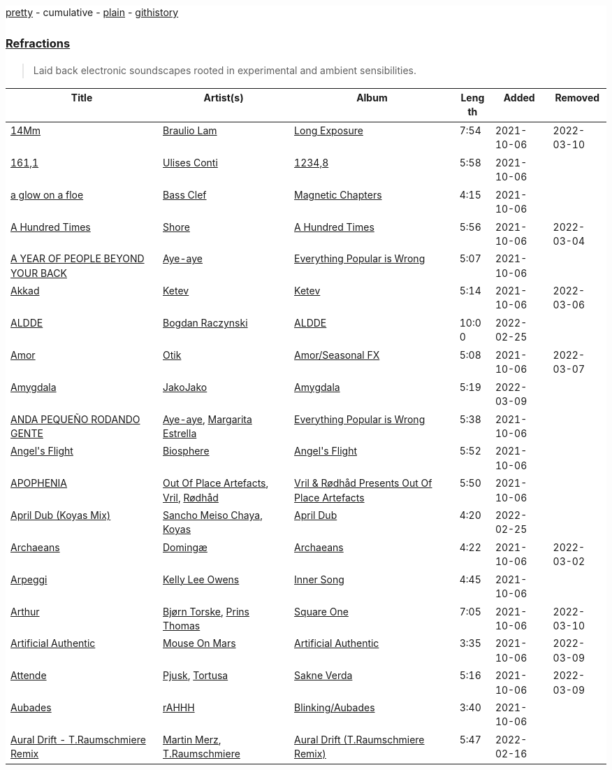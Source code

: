 [pretty](/playlists/pretty/37i9dQZF1DWZ7mSWCFIT7v.md) - cumulative - [plain](/playlists/plain/37i9dQZF1DWZ7mSWCFIT7v) - [githistory](https://github.githistory.xyz/mackorone/spotify-playlist-archive/blob/main/playlists/plain/37i9dQZF1DWZ7mSWCFIT7v)

### [Refractions](https://open.spotify.com/playlist/6KKCtKWPCrKLZ3W8ZVtimv)

> Laid back electronic soundscapes rooted in experimental and ambient sensibilities.

| Title | Artist(s) | Album | Length | Added | Removed |
|---|---|---|---|---|---|
| [14Mm](https://open.spotify.com/track/2bjumbwYUXyGmCoUgVORCC) | [Braulio Lam](https://open.spotify.com/artist/2De39lNgozCwzBWQTUPlPS) | [Long Exposure](https://open.spotify.com/album/1Z3AfcdNKfUDB6BZBT3QRY) | 7:54 | 2021-10-06 | 2022-03-10 |
| [161,1](https://open.spotify.com/track/3RwTPFqufAXpe1n5Mu5qKo) | [Ulises Conti](https://open.spotify.com/artist/2GbKQKL9D1dkfoSMeWM7vV) | [1234,8](https://open.spotify.com/album/02Roi0ruMSmTSaxoiOEF8G) | 5:58 | 2021-10-06 |  |
| [a glow on a floe](https://open.spotify.com/track/0apC5AXN8EVJ5myftbOttg) | [Bass Clef](https://open.spotify.com/artist/3nj3DBK6cC8x61KsPAwUSW) | [Magnetic Chapters](https://open.spotify.com/album/1jScVqGMWGKASFKLQOubUh) | 4:15 | 2021-10-06 |  |
| [A Hundred Times](https://open.spotify.com/track/0B3epCGYUvT4ytMgZslPcb) | [Shore](https://open.spotify.com/artist/4F7AimqAwebM3gQzyp1LnY) | [A Hundred Times](https://open.spotify.com/album/30ma5WMOit0O0KqL9svkfw) | 5:56 | 2021-10-06 | 2022-03-04 |
| [A YEAR OF PEOPLE BEYOND YOUR BACK](https://open.spotify.com/track/7FcpasXxRkVpddfGXCx81E) | [Aye\-aye](https://open.spotify.com/artist/6LkJOynfxc55br2dUZeoKX) | [Everything Popular is Wrong](https://open.spotify.com/album/726ej6023HAKhPAnVrUIal) | 5:07 | 2021-10-06 |  |
| [Akkad](https://open.spotify.com/track/3WH9FiMK28tlRxVF7nwMN9) | [Ketev](https://open.spotify.com/artist/4pDtYWnWPosUl5oKjnD8ou) | [Ketev](https://open.spotify.com/album/6WaORCasfzA74r5q8Qa1XA) | 5:14 | 2021-10-06 | 2022-03-06 |
| [ALDDE](https://open.spotify.com/track/2NojgMIs2Rsa3YVx8R71W8) | [Bogdan Raczynski](https://open.spotify.com/artist/2bYCvT1nqpbbspU5DZG5nA) | [ALDDE](https://open.spotify.com/album/04vUUu7TRAGPlLg5SNVYsL) | 10:00 | 2022-02-25 |  |
| [Amor](https://open.spotify.com/track/2WpH0prggUSJDJnpeItMep) | [Otik](https://open.spotify.com/artist/6yvENIf7GmNwYnspB8UCpB) | [Amor/Seasonal FX](https://open.spotify.com/album/3MQmXy3mHKBBCwDHbBCSNY) | 5:08 | 2021-10-06 | 2022-03-07 |
| [Amygdala](https://open.spotify.com/track/4Di1dq49uG26tIHEsAxaQy) | [JakoJako](https://open.spotify.com/artist/2ROWhaqtdj8ztIxWekIW4E) | [Amygdala](https://open.spotify.com/album/1MuIg8soW5Fhfg9i1BT6wZ) | 5:19 | 2022-03-09 |  |
| [ANDA PEQUEÑO RODANDO GENTE](https://open.spotify.com/track/4GTj8H3HT5c2GUlRcRjKYr) | [Aye\-aye](https://open.spotify.com/artist/6LkJOynfxc55br2dUZeoKX), [Margarita Estrella](https://open.spotify.com/artist/60JOEAmfEw4qRRIUp9MYsa) | [Everything Popular is Wrong](https://open.spotify.com/album/726ej6023HAKhPAnVrUIal) | 5:38 | 2021-10-06 |  |
| [Angel's Flight](https://open.spotify.com/track/1tCPxwo9ll7rxCxaEBq06f) | [Biosphere](https://open.spotify.com/artist/2rcnAZ6DvORQ365X3zVYpr) | [Angel's Flight](https://open.spotify.com/album/0qZ6LUWpJC4lrQrEDoUeHH) | 5:52 | 2021-10-06 |  |
| [APOPHENIA](https://open.spotify.com/track/6xogUp1sNiUs2qQMTLrwjB) | [Out Of Place Artefacts](https://open.spotify.com/artist/7agTRlVVHyy6v5TjyDuxyL), [Vril](https://open.spotify.com/artist/1nOi03kPUAMbOCl4lX9Avp), [Rødhåd](https://open.spotify.com/artist/2hjOQqLAZDVolzxNhnSK2h) | [Vril & Rødhåd Presents Out Of Place Artefacts](https://open.spotify.com/album/4eVEuSJZiFT5bIvkHzS78w) | 5:50 | 2021-10-06 |  |
| [April Dub \(Koyas Mix\)](https://open.spotify.com/track/0X93HjaN9zROeyew9uCOru) | [Sancho Meiso Chaya](https://open.spotify.com/artist/5R2atQNZwxCphuQxWh7LGn), [Koyas](https://open.spotify.com/artist/74Ah80XOCgo68rRWaRWnnI) | [April Dub](https://open.spotify.com/album/658oYwejSEjmja1ZLZjLWE) | 4:20 | 2022-02-25 |  |
| [Archaeans](https://open.spotify.com/track/1kHbjqdVYRQZHwI1abKgEj) | [Domingæ](https://open.spotify.com/artist/43UALB725slLtqdyze6RZp) | [Archaeans](https://open.spotify.com/album/0bUfKOHhJQGTEn59ZatDFy) | 4:22 | 2021-10-06 | 2022-03-02 |
| [Arpeggi](https://open.spotify.com/track/5c30Lqd4zY3dpMK2usb9yU) | [Kelly Lee Owens](https://open.spotify.com/artist/5eitAUlYmlha3LLWg7aBn5) | [Inner Song](https://open.spotify.com/album/3DzlkHEQtb0ABoxze4Zxi7) | 4:45 | 2021-10-06 |  |
| [Arthur](https://open.spotify.com/track/0FLNKkwmlA8IN2RN1KNIHt) | [Bjørn Torske](https://open.spotify.com/artist/4mD9kXHOs76Ld1m2Vfyi68), [Prins Thomas](https://open.spotify.com/artist/4rsEVNO1tGTY0beCnsnHi6) | [Square One](https://open.spotify.com/album/5IruA91DcFLqjsryE4CMuZ) | 7:05 | 2021-10-06 | 2022-03-10 |
| [Artificial Authentic](https://open.spotify.com/track/1Enw5MZBUVnrTzbzwBbpSF) | [Mouse On Mars](https://open.spotify.com/artist/4ZgIWfyg9BkcqnJJ2xVR3f) | [Artificial Authentic](https://open.spotify.com/album/1hNq0oYtTHuTotskwcBFq1) | 3:35 | 2021-10-06 | 2022-03-09 |
| [Attende](https://open.spotify.com/track/3YGYDn8htVD9CtTW4AmlRm) | [Pjusk](https://open.spotify.com/artist/1iqn4OAlsj7UVYzIfNGctq), [Tortusa](https://open.spotify.com/artist/5V9GUZs0R81FpHxKoY1gfo) | [Sakne Verda](https://open.spotify.com/album/36ruLBsItthE59Qe6tptau) | 5:16 | 2021-10-06 | 2022-03-09 |
| [Aubades](https://open.spotify.com/track/0g0qLH5j3rPgmlkBik4E12) | [rAHHH](https://open.spotify.com/artist/1Y6WK1BxA34xgovJAKPYki) | [Blinking/Aubades](https://open.spotify.com/album/0EqUoT7hlOpNjUiEfabM7U) | 3:40 | 2021-10-06 |  |
| [Aural Drift \- T.Raumschmiere Remix](https://open.spotify.com/track/5f9weZ5oyuZRKA1riM5vpu) | [Martin Merz](https://open.spotify.com/artist/0lIOPkFJhKVldKHdz9zsTb), [T.Raumschmiere](https://open.spotify.com/artist/58ZRFHI9f72MNGA77F6OCA) | [Aural Drift \(T.Raumschmiere Remix\)](https://open.spotify.com/album/1txyyFVgTh2zuMAObmT8W7) | 5:47 | 2022-02-16 |  |